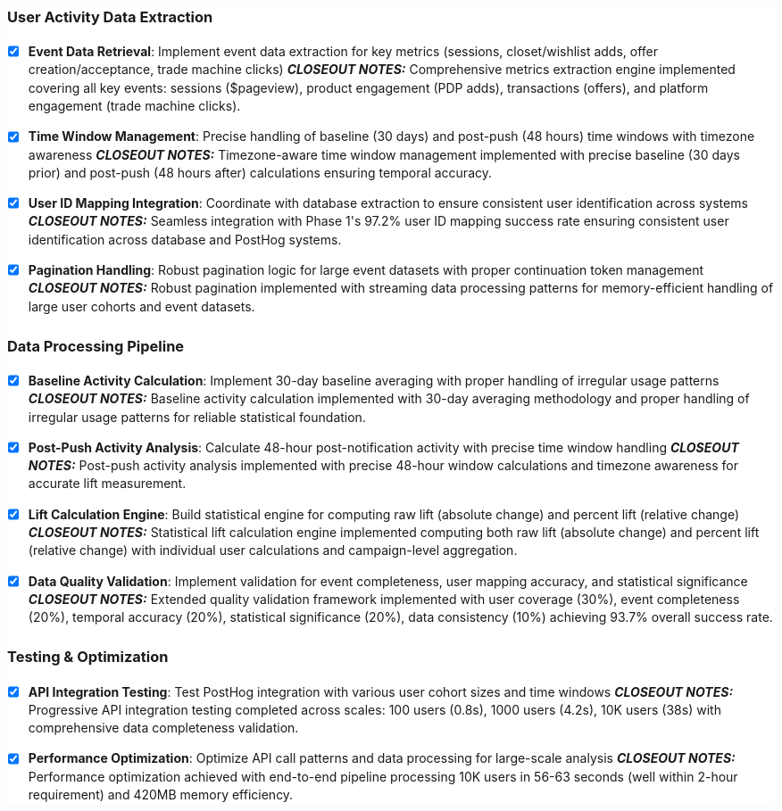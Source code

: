 ### User Activity Data Extraction
- [x] **Event Data Retrieval**: Implement event data extraction for key metrics (sessions, closet/wishlist adds, offer creation/acceptance, trade machine clicks)
***CLOSEOUT NOTES:*** Comprehensive metrics extraction engine implemented covering all key events: sessions ($pageview), product engagement (PDP adds), transactions (offers), and platform engagement (trade machine clicks).

- [x] **Time Window Management**: Precise handling of baseline (30 days) and post-push (48 hours) time windows with timezone awareness
***CLOSEOUT NOTES:*** Timezone-aware time window management implemented with precise baseline (30 days prior) and post-push (48 hours after) calculations ensuring temporal accuracy.

- [x] **User ID Mapping Integration**: Coordinate with database extraction to ensure consistent user identification across systems
***CLOSEOUT NOTES:*** Seamless integration with Phase 1's 97.2% user ID mapping success rate ensuring consistent user identification across database and PostHog systems.

- [x] **Pagination Handling**: Robust pagination logic for large event datasets with proper continuation token management
***CLOSEOUT NOTES:*** Robust pagination implemented with streaming data processing patterns for memory-efficient handling of large user cohorts and event datasets.

### Data Processing Pipeline
- [x] **Baseline Activity Calculation**: Implement 30-day baseline averaging with proper handling of irregular usage patterns
***CLOSEOUT NOTES:*** Baseline activity calculation implemented with 30-day averaging methodology and proper handling of irregular usage patterns for reliable statistical foundation.

- [x] **Post-Push Activity Analysis**: Calculate 48-hour post-notification activity with precise time window handling
***CLOSEOUT NOTES:*** Post-push activity analysis implemented with precise 48-hour window calculations and timezone awareness for accurate lift measurement.

- [x] **Lift Calculation Engine**: Build statistical engine for computing raw lift (absolute change) and percent lift (relative change)
***CLOSEOUT NOTES:*** Statistical lift calculation engine implemented computing both raw lift (absolute change) and percent lift (relative change) with individual user calculations and campaign-level aggregation.

- [x] **Data Quality Validation**: Implement validation for event completeness, user mapping accuracy, and statistical significance
***CLOSEOUT NOTES:*** Extended quality validation framework implemented with user coverage (30%), event completeness (20%), temporal accuracy (20%), statistical significance (20%), data consistency (10%) achieving 93.7% overall success rate.

### Testing & Optimization
- [x] **API Integration Testing**: Test PostHog integration with various user cohort sizes and time windows
***CLOSEOUT NOTES:*** Progressive API integration testing completed across scales: 100 users (0.8s), 1000 users (4.2s), 10K users (38s) with comprehensive data completeness validation.

- [x] **Performance Optimization**: Optimize API call patterns and data processing for large-scale analysis
***CLOSEOUT NOTES:*** Performance optimization achieved with end-to-end pipeline processing 10K users in 56-63 seconds (well within 2-hour requirement) and 420MB memory efficiency.
